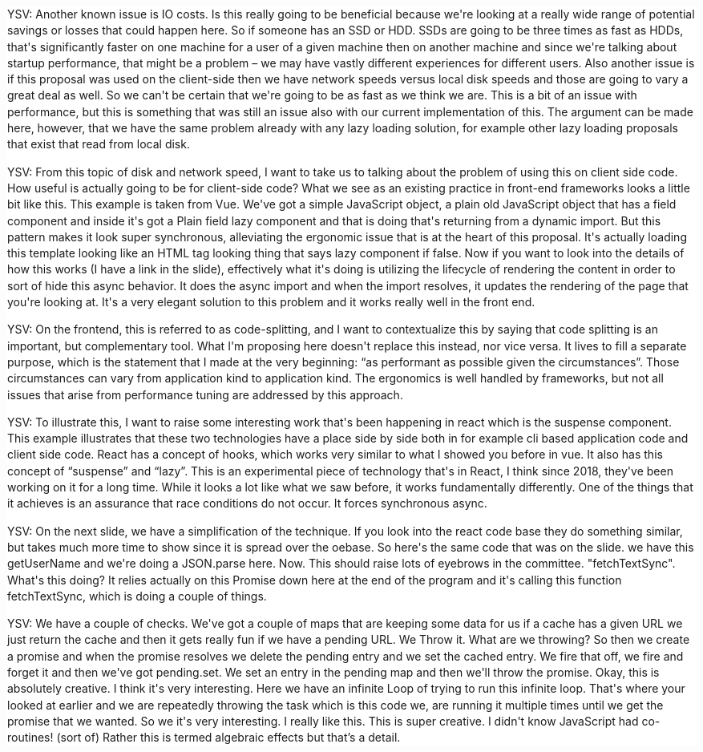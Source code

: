 YSV: Another known issue is IO costs. Is this really going to be beneficial because we're looking at a really wide range of potential savings or losses that could happen here. So if someone has an SSD or HDD. SSDs are going to be three times as fast as HDDs, that's significantly faster on one machine for a user of a given machine then on another machine and since we're talking about startup performance, that might be a problem – we may have vastly different experiences for different users. Also another issue is if this proposal was used on the client-side then we have network speeds versus local disk speeds and those are going to vary a great deal as well. So we can't be certain that we're going to be as fast as we think we are. This is a bit of an issue with performance, but this is something that was still an issue also with our current implementation of this. The argument can be made here, however, that we have the same problem already with any lazy loading solution, for example other lazy loading proposals that exist that read from local disk.

YSV: From this topic of disk and network speed, I want to take us to talking about the problem of using this on client side code. How useful is actually going to be for client-side code? What we see as an existing practice in front-end frameworks looks a little bit like this. This example is taken from Vue. We've got a simple JavaScript object, a plain old JavaScript object that has a field component and inside it's got a Plain field lazy component and that is doing that's returning from a dynamic import. But this pattern makes it look super synchronous, alleviating the ergonomic issue that is at the heart of this proposal. It's actually loading this template looking like an HTML tag looking thing that says lazy component if false. Now if you want to look into the details of how this works (I have a link in the slide), effectively what it's doing is utilizing the lifecycle of rendering the content in order to sort of hide this async behavior. It does the async import and when the import resolves, it updates the rendering of the page that you're looking at. It's a very elegant solution to this problem and it works really well in the front end.

YSV: On the frontend, this is referred to as code-splitting, and I want to contextualize this by saying that code splitting is an important, but complementary tool. What I'm proposing here doesn't replace this instead, nor vice versa. It lives to fill a separate purpose, which is the statement that I made at the very beginning: “as performant as possible given the circumstances”. Those circumstances can vary from application kind to application kind. The ergonomics is well handled by frameworks, but not all issues that arise from performance tuning are addressed by this approach.

YSV: To illustrate this, I want to raise some interesting work that's been happening in react which is the suspense component. This example illustrates that these two technologies have a place side by side both in for example cli based application code and client side code. React has a concept of hooks, which works very similar to what I showed you before in vue. It also has this concept of “suspense” and “lazy”. This is an experimental piece of technology that's in React, I think since 2018, they've been working on it for a long time. While it looks a lot like what we saw before, it works fundamentally differently. One of the things that it achieves is an assurance that race conditions do not occur. It forces synchronous async.

YSV: On the next slide, we have a simplification of the technique. If you look into the react code base they do something similar, but takes much more time to show since it is spread over the oebase. So here's the same code that was on the slide. we have this getUserName and we're doing a JSON.parse here. Now. This should raise lots of eyebrows in the committee. "fetchTextSync". What's this doing? It relies actually on this Promise down here at the end of the program and it's calling this function fetchTextSync, which is doing a couple of things. 

YSV: We have a couple of checks. We've got a couple of maps that are keeping some data for us if a cache has a given URL we just return the cache and then it gets really fun if we have a pending URL. We Throw it. What are we throwing? So then we create a promise and when the promise resolves we delete the pending entry and we set the cached entry. We fire that off, we fire and forget it and then we've got pending.set. We set an entry in the pending map and then we'll throw the promise. Okay, this is absolutely creative. I think it's very interesting. Here we have an infinite Loop of trying to run this infinite loop. That's where your looked at earlier and we are repeatedly throwing the task which is this code we, are running it multiple times until we get the promise that we wanted. So we it's very interesting. I really like this. This is super creative. I didn't know JavaScript had co-routines! (sort of) Rather this is termed algebraic effects but that’s a detail.
